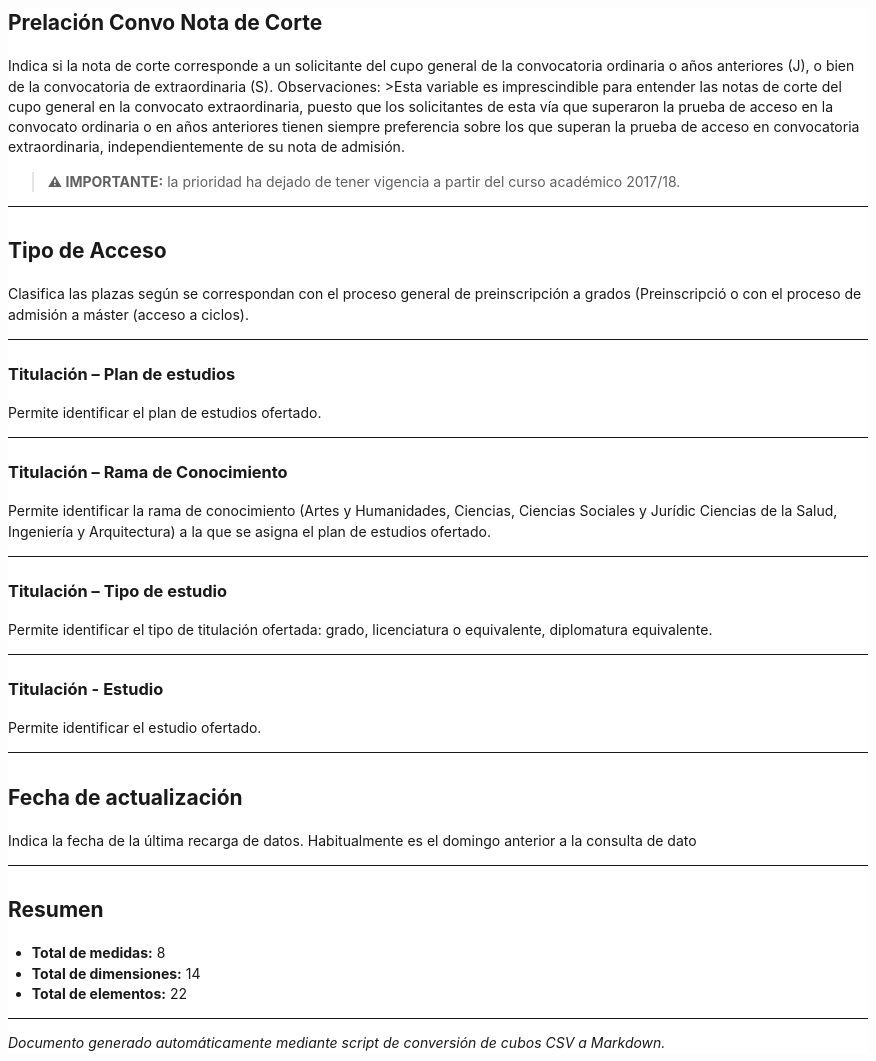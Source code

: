 ## Prelación Convo Nota de Corte

Indica si la nota de corte corresponde a un solicitante del cupo general de la convocatoria ordinaria o años anteriores (J), o bien de la convocatoria de extraordinaria (S). Observaciones: >Esta variable es imprescindible para entender las notas de corte del cupo general en la convocato extraordinaria, puesto que los solicitantes de esta vía que superaron la prueba de acceso en la convocato ordinaria o en años anteriores tienen siempre preferencia sobre los que superan la prueba de acceso en convocatoria extraordinaria, independientemente de su nota de admisión. 

> **⚠️ IMPORTANTE:** la prioridad ha dejado de tener vigencia a partir del curso académico 2017/18.

---

## Tipo de Acceso

Clasifica las plazas según se correspondan con el proceso general de preinscripción a grados (Preinscripció o con el proceso de admisión a máster (acceso a ciclos).

---

### Titulación – Plan de estudios

Permite identificar el plan de estudios ofertado.

---

### Titulación – Rama de Conocimiento

Permite identificar la rama de conocimiento (Artes y Humanidades, Ciencias, Ciencias Sociales y Jurídic Ciencias de la Salud, Ingeniería y Arquitectura) a la que se asigna el plan de estudios ofertado.

---

### Titulación – Tipo de estudio

Permite identificar el tipo de titulación ofertada: grado, licenciatura o equivalente, diplomatura equivalente.

---

### Titulación - Estudio

Permite identificar el estudio ofertado.

---

## Fecha de actualización

Indica la fecha de la última recarga de datos. Habitualmente es el domingo anterior a la consulta de dato

---

## Resumen

- **Total de medidas:** 8
- **Total de dimensiones:** 14
- **Total de elementos:** 22


---

*Documento generado automáticamente mediante script de conversión de cubos CSV a Markdown.*
